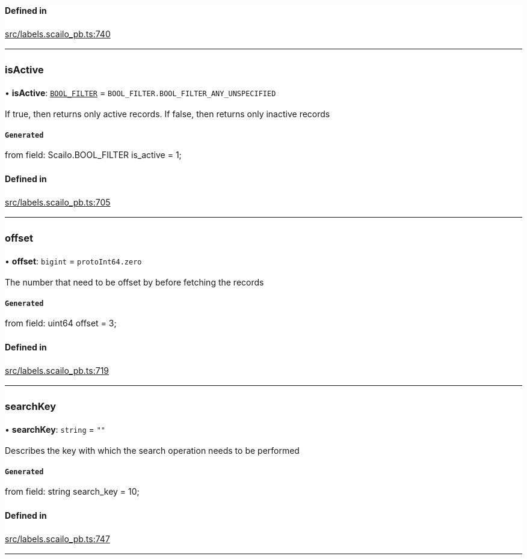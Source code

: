 #### Defined in

[src/labels.scailo_pb.ts:740](https://github.com/scailo/ts-sdk/blob/c10a36b57201dfa5903d4b53efa1e62aa6208936/src/labels.scailo_pb.ts#L740)

___

### isActive

• **isActive**: [`BOOL_FILTER`](../enums/BOOL_FILTER.md) = `BOOL_FILTER.BOOL_FILTER_ANY_UNSPECIFIED`

If true, then returns only active records. If false, then returns only inactive records

**`Generated`**

from field: Scailo.BOOL_FILTER is_active = 1;

#### Defined in

[src/labels.scailo_pb.ts:705](https://github.com/scailo/ts-sdk/blob/c10a36b57201dfa5903d4b53efa1e62aa6208936/src/labels.scailo_pb.ts#L705)

___

### offset

• **offset**: `bigint` = `protoInt64.zero`

The number that need to be offset by before fetching the records

**`Generated`**

from field: uint64 offset = 3;

#### Defined in

[src/labels.scailo_pb.ts:719](https://github.com/scailo/ts-sdk/blob/c10a36b57201dfa5903d4b53efa1e62aa6208936/src/labels.scailo_pb.ts#L719)

___

### searchKey

• **searchKey**: `string` = `""`

Describes the key with which the search operation needs to be performed

**`Generated`**

from field: string search_key = 10;

#### Defined in

[src/labels.scailo_pb.ts:747](https://github.com/scailo/ts-sdk/blob/c10a36b57201dfa5903d4b53efa1e62aa6208936/src/labels.scailo_pb.ts#L747)

___
